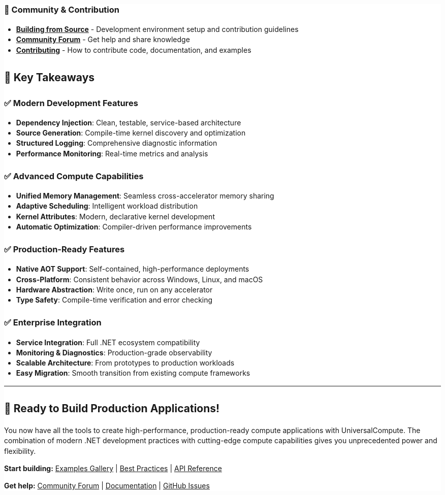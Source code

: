 ### 🤝 Community & Contribution
- **[Building from Source](Building-from-Source)** - Development environment setup and contribution guidelines
- **[Community Forum](Community-Forum)** - Get help and share knowledge
- **[Contributing](Contributing)** - How to contribute code, documentation, and examples

## 🎯 Key Takeaways

### ✅ Modern Development Features
- **Dependency Injection**: Clean, testable, service-based architecture
- **Source Generation**: Compile-time kernel discovery and optimization
- **Structured Logging**: Comprehensive diagnostic information
- **Performance Monitoring**: Real-time metrics and analysis

### ✅ Advanced Compute Capabilities
- **Unified Memory Management**: Seamless cross-accelerator memory sharing
- **Adaptive Scheduling**: Intelligent workload distribution
- **Kernel Attributes**: Modern, declarative kernel development
- **Automatic Optimization**: Compiler-driven performance improvements

### ✅ Production-Ready Features
- **Native AOT Support**: Self-contained, high-performance deployments
- **Cross-Platform**: Consistent behavior across Windows, Linux, and macOS
- **Hardware Abstraction**: Write once, run on any accelerator
- **Type Safety**: Compile-time verification and error checking

### ✅ Enterprise Integration
- **Service Integration**: Full .NET ecosystem compatibility
- **Monitoring & Diagnostics**: Production-grade observability
- **Scalable Architecture**: From prototypes to production workloads
- **Easy Migration**: Smooth transition from existing compute frameworks

---

## 🚀 Ready to Build Production Applications!

You now have all the tools to create high-performance, production-ready compute applications with UniversalCompute. The combination of modern .NET development practices with cutting-edge compute capabilities gives you unprecedented power and flexibility.

**Start building:** [Examples Gallery](Examples-Gallery) | [Best Practices](Best-Practices) | [API Reference](API-Reference)

**Get help:** [Community Forum](Community-Forum) | [Documentation](Documentation) | [GitHub Issues](https://github.com/universalcompute/issues)